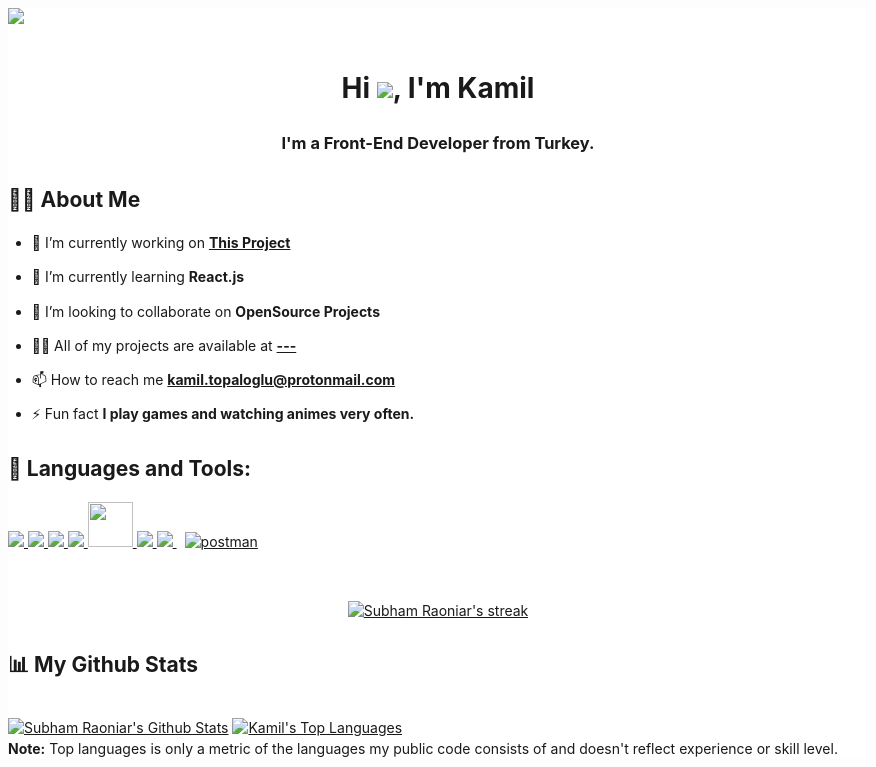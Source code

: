 <a href="#"><img width="100%" height="auto" src="https://i.imgur.com/iXuL1HG.png" height="175px"/></a>

<h1 align="center">Hi <img src="https://raw.githubusercontent.com/MartinHeinz/MartinHeinz/master/wave.gif" width="30px">, I'm Kamil</h1>
<h3 align="center">I'm a Front-End Developer from Turkey.</h3>


## 🙋‍♂️ About Me

- 🔭 I’m currently working on **[This Project](https://github.com/ktoqaloglu/React-ecommerce-antd)**

- 🌱 I’m currently learning **React.js**

- 👯 I’m looking to collaborate on **OpenSource Projects**

- 👨‍💻 All of my projects are available at **[---](https://--.com)**

- 📫 How to reach me **kamil.topaloglu@protonmail.com**

- ⚡ Fun fact **I play games and watching animes very often.**

## 🚀 Languages and Tools:

<p align="left"> 
    <a href="https://www.java.com" target="_blank"> <img src="https://img.icons8.com/color/48/000000/java-coffee-cup-logo.png"/> </a>
    <a href="https://developer.mozilla.org/en-US/docs/Web/JavaScript" target="_blank"> <img src="https://img.icons8.com/color/48/000000/javascript.png"/> </a> 
    <a href="https://www.w3.org/html/" target="_blank"> <img src="https://img.icons8.com/color/48/000000/html-5.png"/> </a> 
    <a href="https://www.w3schools.com/css/" target="_blank"> <img src="https://img.icons8.com/color/48/000000/css3.png"/> </a> 
    <a href="https://tr.reactjs.org/" target="_blank"> <img src="https://upload.wikimedia.org/wikipedia/commons/thumb/4/47/React.svg/1200px-React.svg.png" width="45" height="45"/> </a>
    <a href="https://getbootstrap.com" target="_blank"> <img src="https://img.icons8.com/color/48/000000/bootstrap.png"/> </a> 
    <a style="padding-right:8px;" href="https://www.mysql.com/" target="_blank"> <img src="https://img.icons8.com/fluent/50/000000/mysql-logo.png"/> </a>
    <a href="https://postman.com" target="_blank"> <img src="https://www.vectorlogo.zone/logos/getpostman/getpostman-icon.svg" alt="postman" width="45" height="45"/> </a>   
    
</p>


<br/>

<p align="center">
    <a href="https://github.com/ktoqaloglu/github-readme-streak-stats">
        <img title="🔥 Get streak stats for your profile at git.io/streak-stats" alt="Subham Raoniar's streak" src="https://github-readme-streak-stats.herokuapp.com/?user=ktoqaloglu&theme=black-ice&hide_border=true&stroke=0000&background=060A0CD0"/>
    </a>
</p>

## 📊 My Github Stats

  <br/>
    <a href="https://github.com/ktoqaloglu/github-readme-stats"><img alt="Subham Raoniar's Github Stats" src="https://github-readme-stats.vercel.app/api?username=ktoqaloglu&show_icons=true&count_private=true&theme=react&hide_border=true&bg_color=0D1117" /></a>
  <a href="https://github.com/ktoqaloglu/github-readme-stats"><img alt="Kamil's Top Languages" src="https://github-readme-stats.vercel.app/api/top-langs/?username=ktoqaloglu&langs_count=8&count_private=true&layout=compact&theme=react&hide_border=true&bg_color=0D1117" /></a>
  <br/>
  <b>Note:</b> Top languages is only a metric of the languages my public code consists of and doesn't reflect experience or skill level.
